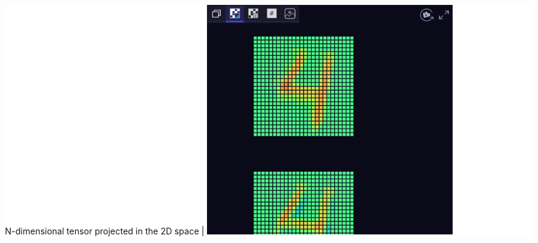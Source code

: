 N-dimensional tensor projected in the 2D space | <img src="screenshots/tensor_viz_2d.png" alt="tensor_viz_2d" width="400"/>